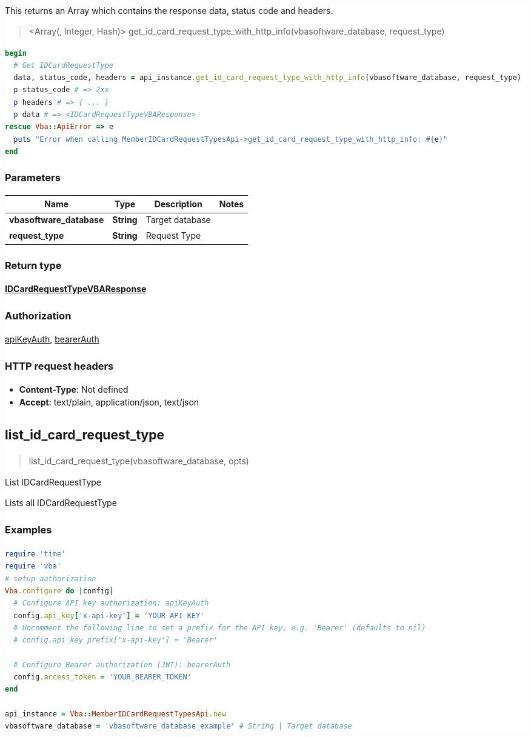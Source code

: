 This returns an Array which contains the response data, status code and headers.

> <Array(<IDCardRequestTypeVBAResponse>, Integer, Hash)> get_id_card_request_type_with_http_info(vbasoftware_database, request_type)

```ruby
begin
  # Get IDCardRequestType
  data, status_code, headers = api_instance.get_id_card_request_type_with_http_info(vbasoftware_database, request_type)
  p status_code # => 2xx
  p headers # => { ... }
  p data # => <IDCardRequestTypeVBAResponse>
rescue Vba::ApiError => e
  puts "Error when calling MemberIDCardRequestTypesApi->get_id_card_request_type_with_http_info: #{e}"
end
```

### Parameters

| Name | Type | Description | Notes |
| ---- | ---- | ----------- | ----- |
| **vbasoftware_database** | **String** | Target database |  |
| **request_type** | **String** | Request Type |  |

### Return type

[**IDCardRequestTypeVBAResponse**](IDCardRequestTypeVBAResponse.md)

### Authorization

[apiKeyAuth](../README.md#apiKeyAuth), [bearerAuth](../README.md#bearerAuth)

### HTTP request headers

- **Content-Type**: Not defined
- **Accept**: text/plain, application/json, text/json


## list_id_card_request_type

> <IDCardRequestTypeListVBAResponse> list_id_card_request_type(vbasoftware_database, opts)

List IDCardRequestType

Lists all IDCardRequestType

### Examples

```ruby
require 'time'
require 'vba'
# setup authorization
Vba.configure do |config|
  # Configure API key authorization: apiKeyAuth
  config.api_key['x-api-key'] = 'YOUR API KEY'
  # Uncomment the following line to set a prefix for the API key, e.g. 'Bearer' (defaults to nil)
  # config.api_key_prefix['x-api-key'] = 'Bearer'

  # Configure Bearer authorization (JWT): bearerAuth
  config.access_token = 'YOUR_BEARER_TOKEN'
end

api_instance = Vba::MemberIDCardRequestTypesApi.new
vbasoftware_database = 'vbasoftware_database_example' # String | Target database
```